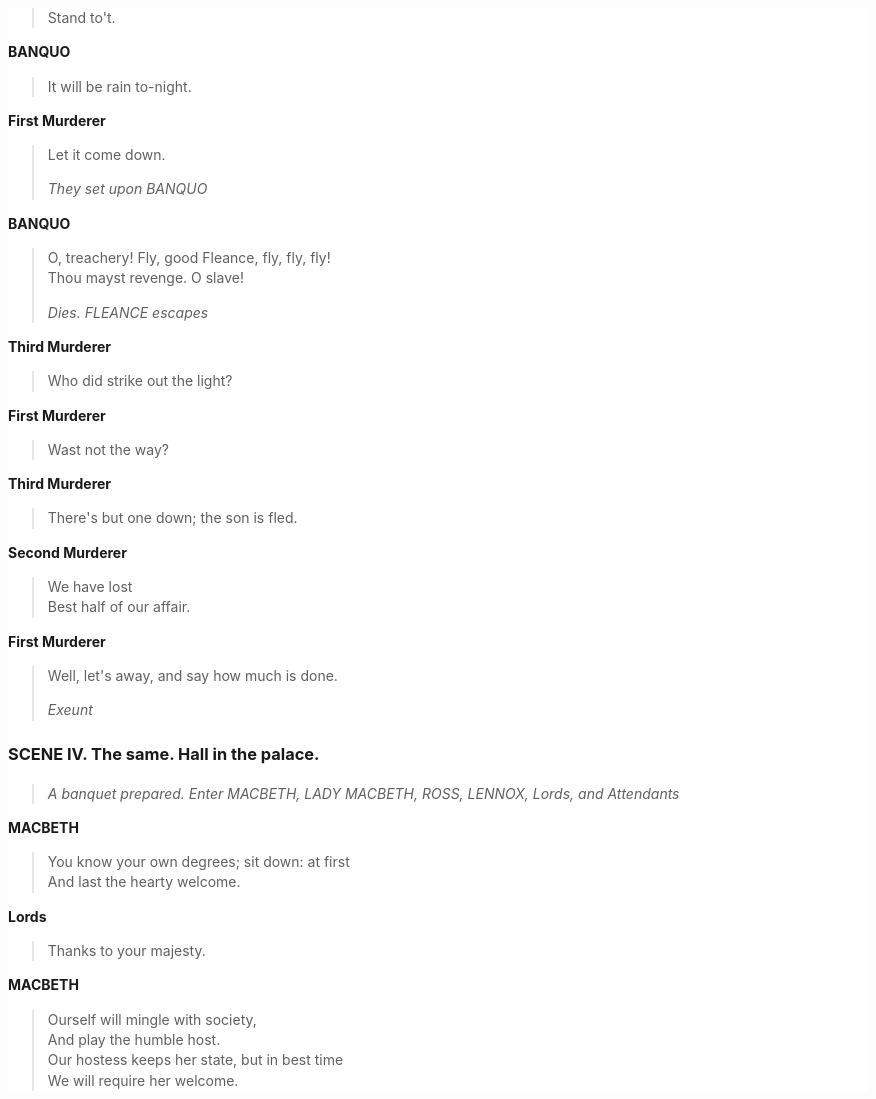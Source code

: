> Stand to't.  

**BANQUO**

> It will be rain to-night.  

**First Murderer**

> Let it come down.  
> 
> _They set upon BANQUO_

**BANQUO**

> O, treachery! Fly, good Fleance, fly, fly, fly!  
> Thou mayst revenge. O slave!  
> 
> _Dies. FLEANCE escapes_

**Third Murderer**

> Who did strike out the light?  

**First Murderer**

> Wast not the way?  

**Third Murderer**

> There's but one down; the son is fled.  

**Second Murderer**

> We have lost  
> Best half of our affair.  

**First Murderer**

> Well, let's away, and say how much is done.  
> 
> _Exeunt_

### SCENE IV. The same. Hall in the palace.

> _A banquet prepared. Enter MACBETH, LADY MACBETH, ROSS, LENNOX, Lords, and Attendants_

**MACBETH**

> You know your own degrees; sit down: at first  
> And last the hearty welcome.  

**Lords**

> Thanks to your majesty.  

**MACBETH**

> Ourself will mingle with society,  
> And play the humble host.  
> Our hostess keeps her state, but in best time  
> We will require her welcome.  
